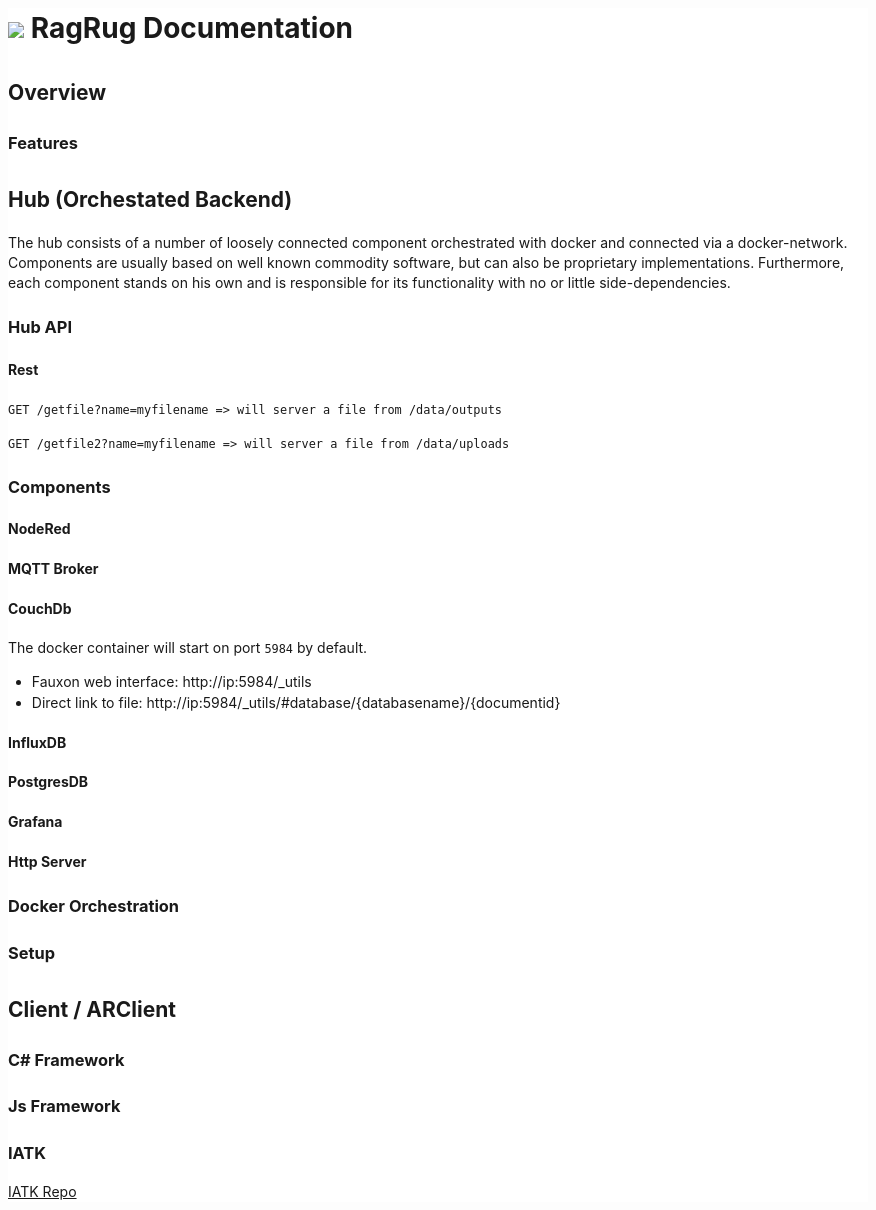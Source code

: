 # <img src="img/ragruglogo.png" width="48"> RagRug Documentation

## Overview

### Features

## Hub (Orchestated Backend)
The hub consists of a number of loosely connected component orchestrated with docker and connected via a docker-network.
Components are usually based on well known commodity software, but can also be proprietary implementations. Furthermore, each component stands on his own and is responsible for its functionality with no or little side-dependencies.

### Hub API
#### Rest
```
GET /getfile?name=myfilename => will server a file from /data/outputs
```
```
GET /getfile2?name=myfilename => will server a file from /data/uploads
```
### Components
#### NodeRed
#### MQTT Broker
#### CouchDb
The docker container will start on port `5984` by default.

- Fauxon web interface: http://ip:5984/_utils
- Direct link to file: http://ip:5984/_utils/#database/{databasename}/{documentid}

#### InfluxDB
#### PostgresDB
#### Grafana
#### Http Server
### Docker Orchestration
### Setup

## Client / ARClient
### C# Framework
### Js Framework
### IATK
[IATK Repo](https://github.com/MaximeCordeil/IATK)

